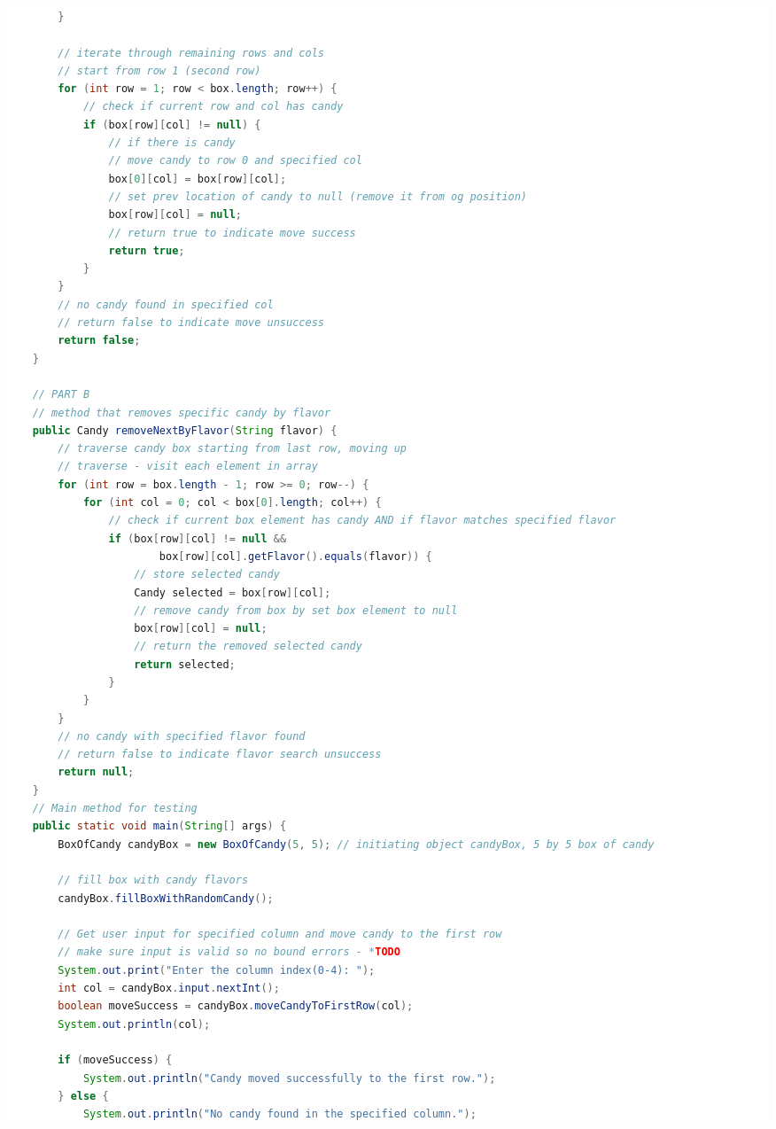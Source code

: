 ```java
        }

        // iterate through remaining rows and cols
        // start from row 1 (second row)
        for (int row = 1; row < box.length; row++) {
            // check if current row and col has candy
            if (box[row][col] != null) {
                // if there is candy
                // move candy to row 0 and specified col
                box[0][col] = box[row][col];
                // set prev location of candy to null (remove it from og position)
                box[row][col] = null;
                // return true to indicate move success
                return true;
            }
        }
        // no candy found in specified col
        // return false to indicate move unsuccess
        return false;
    }

    // PART B
    // method that removes specific candy by flavor
    public Candy removeNextByFlavor(String flavor) {
        // traverse candy box starting from last row, moving up
        // traverse - visit each element in array
        for (int row = box.length - 1; row >= 0; row--) {
            for (int col = 0; col < box[0].length; col++) {
                // check if current box element has candy AND if flavor matches specified flavor
                if (box[row][col] != null &&
                        box[row][col].getFlavor().equals(flavor)) {
                    // store selected candy
                    Candy selected = box[row][col];
                    // remove candy from box by set box element to null
                    box[row][col] = null;
                    // return the removed selected candy
                    return selected;
                }
            }
        }
        // no candy with specified flavor found
        // return false to indicate flavor search unsuccess
        return null;
    }
    // Main method for testing
    public static void main(String[] args) {
        BoxOfCandy candyBox = new BoxOfCandy(5, 5); // initiating object candyBox, 5 by 5 box of candy

        // fill box with candy flavors
        candyBox.fillBoxWithRandomCandy();
        
        // Get user input for specified column and move candy to the first row
        // make sure input is valid so no bound errors - *TODO
        System.out.print("Enter the column index(0-4): ");
        int col = candyBox.input.nextInt();
        boolean moveSuccess = candyBox.moveCandyToFirstRow(col);
        System.out.println(col);

        if (moveSuccess) {
            System.out.println("Candy moved successfully to the first row.");
        } else {
            System.out.println("No candy found in the specified column.");
```